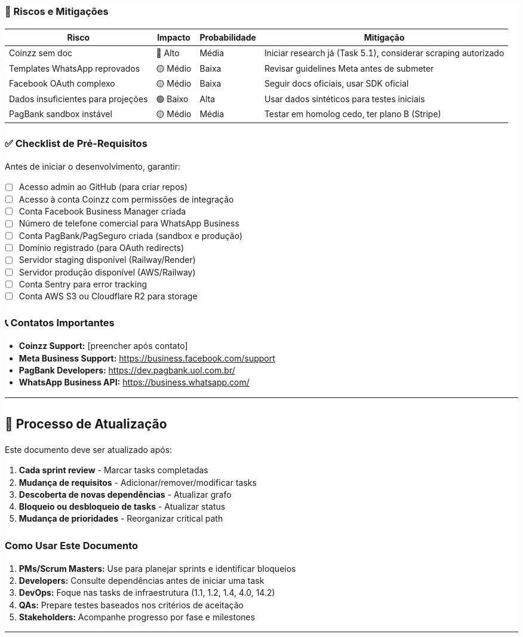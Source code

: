 ### 🚧 Riscos e Mitigações

| Risco | Impacto | Probabilidade | Mitigação |
|-------|---------|---------------|-----------|
| Coinzz sem doc | 🔴 Alto | Média | Iniciar research já (Task 5.1), considerar scraping autorizado |
| Templates WhatsApp reprovados | 🟡 Médio | Baixa | Revisar guidelines Meta antes de submeter |
| Facebook OAuth complexo | 🟡 Médio | Baixa | Seguir docs oficiais, usar SDK oficial |
| Dados insuficientes para projeções | 🟢 Baixo | Alta | Usar dados sintéticos para testes iniciais |
| PagBank sandbox instável | 🟡 Médio | Média | Testar em homolog cedo, ter plano B (Stripe) |

### ✅ Checklist de Pré-Requisitos

Antes de iniciar o desenvolvimento, garantir:

- [ ] Acesso admin ao GitHub (para criar repos)
- [ ] Acesso à conta Coinzz com permissões de integração
- [ ] Conta Facebook Business Manager criada
- [ ] Número de telefone comercial para WhatsApp Business
- [ ] Conta PagBank/PagSeguro criada (sandbox e produção)
- [ ] Domínio registrado (para OAuth redirects)
- [ ] Servidor staging disponível (Railway/Render)
- [ ] Servidor produção disponível (AWS/Railway)
- [ ] Conta Sentry para error tracking
- [ ] Conta AWS S3 ou Cloudflare R2 para storage

### 📞 Contatos Importantes

- **Coinzz Support:** [preencher após contato]
- **Meta Business Support:** https://business.facebook.com/support
- **PagBank Developers:** https://dev.pagbank.uol.com.br/
- **WhatsApp Business API:** https://business.whatsapp.com/

---

## 🔄 Processo de Atualização

Este documento deve ser atualizado após:
1. **Cada sprint review** - Marcar tasks completadas
2. **Mudança de requisitos** - Adicionar/remover/modificar tasks
3. **Descoberta de novas dependências** - Atualizar grafo
4. **Bloqueio ou desbloqueio de tasks** - Atualizar status
5. **Mudança de prioridades** - Reorganizar critical path

### Como Usar Este Documento

1. **PMs/Scrum Masters:** Use para planejar sprints e identificar bloqueios
2. **Developers:** Consulte dependências antes de iniciar uma task
3. **DevOps:** Foque nas tasks de infraestrutura (1.1, 1.2, 1.4, 4.0, 14.2)
4. **QAs:** Prepare testes baseados nos critérios de aceitação
5. **Stakeholders:** Acompanhe progresso por fase e milestones

---